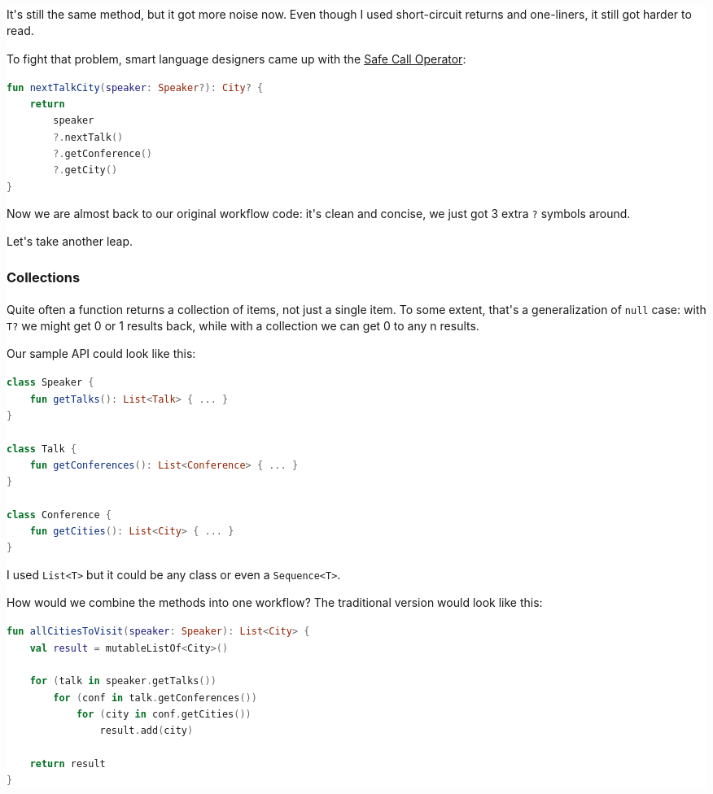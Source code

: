 It's still the same method, but it got more noise now. Even though I used short-circuit returns and one-liners, it still got harder to read.

To fight that problem, smart language designers came up with the [Safe Call Operator](https://kotlinlang.org/docs/reference/null-safety.html#safe-calls):

```kotlin
fun nextTalkCity(speaker: Speaker?): City? {
    return
        speaker
        ?.nextTalk()
        ?.getConference()
        ?.getCity()
}
```

Now we are almost back to our original workflow code: it's clean and concise, we just got 3 extra `?` symbols around.

Let's take another leap.

### Collections

Quite often a function returns a collection of items, not just a single item. To some extent, that's a generalization of `null` case: with `T?` we might get 0 or 1 results back, while with a collection we can get 0 to any n results.

Our sample API could look like this:

```kotlin
class Speaker {
    fun getTalks(): List<Talk> { ... }
}

class Talk {
    fun getConferences(): List<Conference> { ... }
}

class Conference {
    fun getCities(): List<City> { ... }
}
```

I used `List<T>` but it could be any class or even a `Sequence<T>`.

How would we combine the methods into one workflow? The traditional version would look like this:

```kotlin
fun allCitiesToVisit(speaker: Speaker): List<City> {
    val result = mutableListOf<City>()

    for (talk in speaker.getTalks())
        for (conf in talk.getConferences())
            for (city in conf.getCities())
                result.add(city)

    return result
}
```
